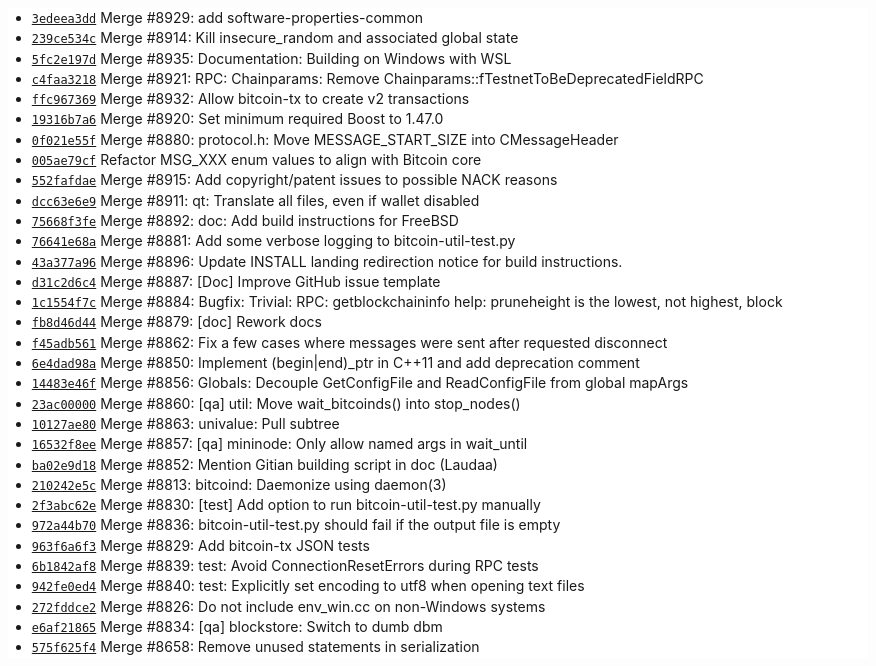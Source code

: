 - [`3edeea3dd`](https://github.com/gohelpfund/aden/commit/3edeea3dd) Merge #8929: add software-properties-common
- [`239ce534c`](https://github.com/gohelpfund/aden/commit/239ce534c) Merge #8914: Kill insecure_random and associated global state
- [`5fc2e197d`](https://github.com/gohelpfund/aden/commit/5fc2e197d) Merge #8935: Documentation: Building on Windows with WSL
- [`c4faa3218`](https://github.com/gohelpfund/aden/commit/c4faa3218) Merge #8921: RPC: Chainparams: Remove Chainparams::fTestnetToBeDeprecatedFieldRPC
- [`ffc967369`](https://github.com/gohelpfund/aden/commit/ffc967369) Merge #8932: Allow bitcoin-tx to create v2 transactions
- [`19316b7a6`](https://github.com/gohelpfund/aden/commit/19316b7a6) Merge #8920: Set minimum required Boost to 1.47.0
- [`0f021e55f`](https://github.com/gohelpfund/aden/commit/0f021e55f) Merge #8880: protocol.h: Move MESSAGE_START_SIZE into CMessageHeader
- [`005ae79cf`](https://github.com/gohelpfund/aden/commit/005ae79cf) Refactor MSG_XXX enum values to align with Bitcoin core
- [`552fafdae`](https://github.com/gohelpfund/aden/commit/552fafdae) Merge #8915: Add copyright/patent issues to possible NACK reasons
- [`dcc63e6e9`](https://github.com/gohelpfund/aden/commit/dcc63e6e9) Merge #8911: qt: Translate all files, even if wallet disabled
- [`75668f3fe`](https://github.com/gohelpfund/aden/commit/75668f3fe) Merge #8892: doc: Add build instructions for FreeBSD
- [`76641e68a`](https://github.com/gohelpfund/aden/commit/76641e68a) Merge #8881: Add some verbose logging to bitcoin-util-test.py
- [`43a377a96`](https://github.com/gohelpfund/aden/commit/43a377a96) Merge #8896: Update INSTALL landing redirection notice for build instructions.
- [`d31c2d6c4`](https://github.com/gohelpfund/aden/commit/d31c2d6c4) Merge #8887: [Doc] Improve GitHub issue template
- [`1c1554f7c`](https://github.com/gohelpfund/aden/commit/1c1554f7c) Merge #8884: Bugfix: Trivial: RPC: getblockchaininfo help: pruneheight is the lowest, not highest, block
- [`fb8d46d44`](https://github.com/gohelpfund/aden/commit/fb8d46d44) Merge #8879: [doc] Rework docs
- [`f45adb561`](https://github.com/gohelpfund/aden/commit/f45adb561) Merge #8862: Fix a few cases where messages were sent after requested disconnect
- [`6e4dad98a`](https://github.com/gohelpfund/aden/commit/6e4dad98a) Merge #8850: Implement (begin|end)_ptr in C++11 and add deprecation comment
- [`14483e46f`](https://github.com/gohelpfund/aden/commit/14483e46f) Merge #8856: Globals: Decouple GetConfigFile and ReadConfigFile from global mapArgs
- [`23ac00000`](https://github.com/gohelpfund/aden/commit/23ac00000) Merge #8860: [qa] util: Move wait_bitcoinds() into stop_nodes()
- [`10127ae80`](https://github.com/gohelpfund/aden/commit/10127ae80) Merge #8863: univalue: Pull subtree
- [`16532f8ee`](https://github.com/gohelpfund/aden/commit/16532f8ee) Merge #8857: [qa] mininode: Only allow named args in wait_until
- [`ba02e9d18`](https://github.com/gohelpfund/aden/commit/ba02e9d18) Merge #8852: Mention Gitian building script in doc (Laudaa)
- [`210242e5c`](https://github.com/gohelpfund/aden/commit/210242e5c) Merge #8813: bitcoind: Daemonize using daemon(3)
- [`2f3abc62e`](https://github.com/gohelpfund/aden/commit/2f3abc62e) Merge #8830: [test] Add option to run bitcoin-util-test.py manually
- [`972a44b70`](https://github.com/gohelpfund/aden/commit/972a44b70) Merge #8836: bitcoin-util-test.py should fail if the output file is empty
- [`963f6a6f3`](https://github.com/gohelpfund/aden/commit/963f6a6f3) Merge #8829: Add bitcoin-tx JSON tests
- [`6b1842af8`](https://github.com/gohelpfund/aden/commit/6b1842af8) Merge #8839: test: Avoid ConnectionResetErrors during RPC tests
- [`942fe0ed4`](https://github.com/gohelpfund/aden/commit/942fe0ed4) Merge #8840: test: Explicitly set encoding to utf8 when opening text files
- [`272fddce2`](https://github.com/gohelpfund/aden/commit/272fddce2) Merge #8826: Do not include env_win.cc on non-Windows systems
- [`e6af21865`](https://github.com/gohelpfund/aden/commit/e6af21865) Merge #8834: [qa] blockstore: Switch to dumb dbm
- [`575f625f4`](https://github.com/gohelpfund/aden/commit/575f625f4) Merge #8658: Remove unused statements in serialization